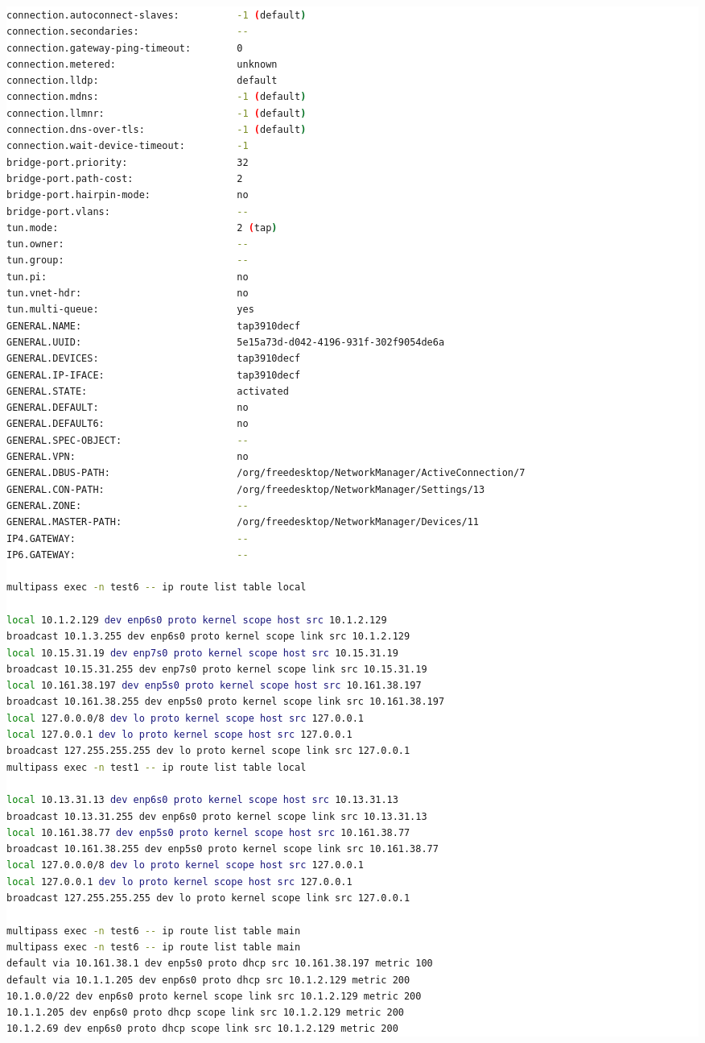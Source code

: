 ```bash
connection.autoconnect-slaves:          -1 (default)
connection.secondaries:                 --
connection.gateway-ping-timeout:        0
connection.metered:                     unknown
connection.lldp:                        default
connection.mdns:                        -1 (default)
connection.llmnr:                       -1 (default)
connection.dns-over-tls:                -1 (default)
connection.wait-device-timeout:         -1
bridge-port.priority:                   32
bridge-port.path-cost:                  2
bridge-port.hairpin-mode:               no
bridge-port.vlans:                      --
tun.mode:                               2 (tap)
tun.owner:                              --
tun.group:                              --
tun.pi:                                 no
tun.vnet-hdr:                           no
tun.multi-queue:                        yes
GENERAL.NAME:                           tap3910decf
GENERAL.UUID:                           5e15a73d-d042-4196-931f-302f9054de6a
GENERAL.DEVICES:                        tap3910decf
GENERAL.IP-IFACE:                       tap3910decf
GENERAL.STATE:                          activated
GENERAL.DEFAULT:                        no
GENERAL.DEFAULT6:                       no
GENERAL.SPEC-OBJECT:                    --
GENERAL.VPN:                            no
GENERAL.DBUS-PATH:                      /org/freedesktop/NetworkManager/ActiveConnection/7
GENERAL.CON-PATH:                       /org/freedesktop/NetworkManager/Settings/13
GENERAL.ZONE:                           --
GENERAL.MASTER-PATH:                    /org/freedesktop/NetworkManager/Devices/11
IP4.GATEWAY:                            --
IP6.GATEWAY:                            --

multipass exec -n test6 -- ip route list table local

local 10.1.2.129 dev enp6s0 proto kernel scope host src 10.1.2.129 
broadcast 10.1.3.255 dev enp6s0 proto kernel scope link src 10.1.2.129 
local 10.15.31.19 dev enp7s0 proto kernel scope host src 10.15.31.19 
broadcast 10.15.31.255 dev enp7s0 proto kernel scope link src 10.15.31.19 
local 10.161.38.197 dev enp5s0 proto kernel scope host src 10.161.38.197 
broadcast 10.161.38.255 dev enp5s0 proto kernel scope link src 10.161.38.197 
local 127.0.0.0/8 dev lo proto kernel scope host src 127.0.0.1 
local 127.0.0.1 dev lo proto kernel scope host src 127.0.0.1 
broadcast 127.255.255.255 dev lo proto kernel scope link src 127.0.0.1 
multipass exec -n test1 -- ip route list table local

local 10.13.31.13 dev enp6s0 proto kernel scope host src 10.13.31.13 
broadcast 10.13.31.255 dev enp6s0 proto kernel scope link src 10.13.31.13 
local 10.161.38.77 dev enp5s0 proto kernel scope host src 10.161.38.77 
broadcast 10.161.38.255 dev enp5s0 proto kernel scope link src 10.161.38.77 
local 127.0.0.0/8 dev lo proto kernel scope host src 127.0.0.1 
local 127.0.0.1 dev lo proto kernel scope host src 127.0.0.1 
broadcast 127.255.255.255 dev lo proto kernel scope link src 127.0.0.1 

multipass exec -n test6 -- ip route list table main
multipass exec -n test6 -- ip route list table main
default via 10.161.38.1 dev enp5s0 proto dhcp src 10.161.38.197 metric 100 
default via 10.1.1.205 dev enp6s0 proto dhcp src 10.1.2.129 metric 200 
10.1.0.0/22 dev enp6s0 proto kernel scope link src 10.1.2.129 metric 200 
10.1.1.205 dev enp6s0 proto dhcp scope link src 10.1.2.129 metric 200 
10.1.2.69 dev enp6s0 proto dhcp scope link src 10.1.2.129 metric 200 
```